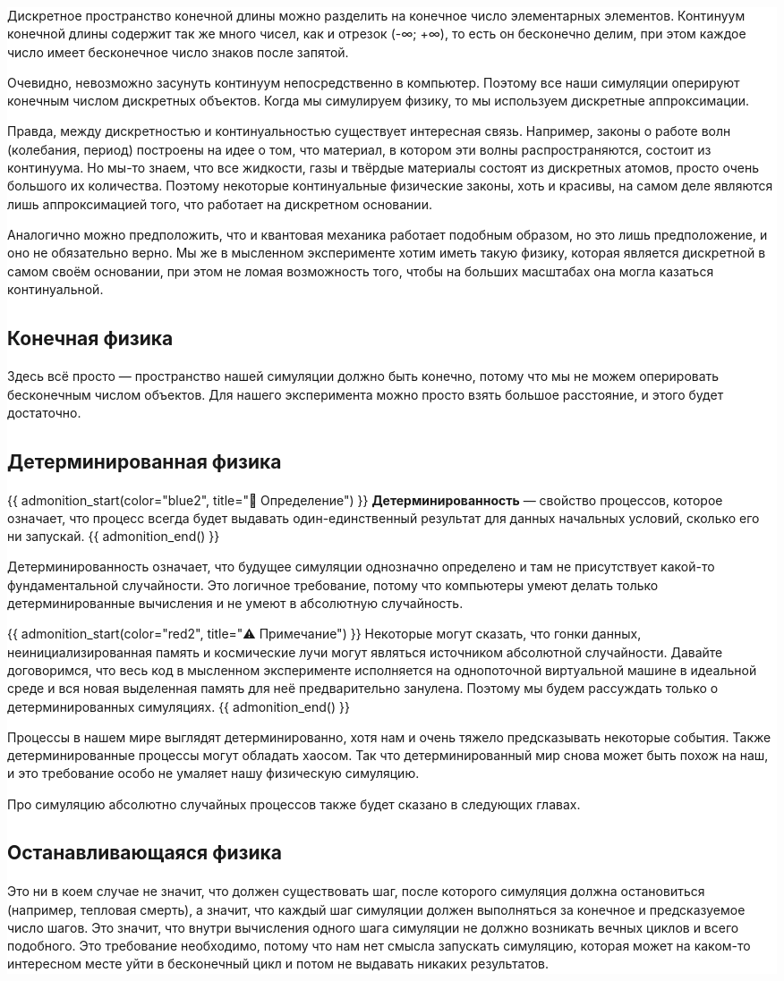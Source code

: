 

Дискретное пространство конечной длины можно разделить на конечное число элементарных элементов. Континуум конечной длины содержит так же много чисел, как и отрезок (-∞; +∞), то есть он бесконечно делим, при этом каждое число имеет бесконечное число знаков после запятой.

Очевидно, невозможно засунуть континуум непосредственно в компьютер. Поэтому все наши симуляции оперируют конечным числом дискретных объектов. Когда мы симулируем физику, то мы используем дискретные аппроксимации.

Правда, между дискретностью и континуальностью существует интересная связь. Например, законы о работе волн (колебания, период) построены на идее о том, что материал, в котором эти волны распространяются, состоит из континуума. Но мы-то знаем, что все жидкости, газы и твёрдые материалы состоят из дискретных атомов, просто очень большого их количества. Поэтому некоторые континуальные физические законы, хоть и красивы, на самом деле являются лишь аппроксимацией того, что работает на дискретном основании.

Аналогично можно предположить, что и квантовая механика работает подобным образом, но это лишь предположение, и оно не обязательно верно. Мы же в мысленном эксперименте хотим иметь такую физику, которая является дискретной в самом своём основании, при этом не ломая возможность того, чтобы на больших масштабах она могла казаться континуальной.

## Конечная физика

Здесь всё просто — пространство нашей симуляции должно быть конечно, потому что мы не можем оперировать бесконечным числом объектов. Для нашего эксперимента можно просто взять большое расстояние, и этого будет достаточно.

## Детерминированная физика

{{ admonition_start(color="blue2", title="📖 Определение") }}
**Детерминированность** — свойство процессов, которое означает, что процесс всегда будет выдавать один-единственный результат для данных начальных условий, сколько его ни запускай.
{{ admonition_end() }}

Детерминированность означает, что будущее симуляции однозначно определено и там не присутствует какой-то фундаментальной случайности. Это логичное требование, потому что компьютеры умеют делать только детерминированные вычисления и не умеют в абсолютную случайность.

{{ admonition_start(color="red2", title="⚠️ Примечание") }}
Некоторые могут сказать, что гонки данных, неинициализированная память и космические лучи могут являться источником абсолютной случайности. Давайте договоримся, что весь код в мысленном эксперименте исполняется на однопоточной виртуальной машине в идеальной среде и вся новая выделенная память для неё предварительно занулена. Поэтому мы будем рассуждать только о детерминированных симуляциях.
{{ admonition_end() }}

Процессы в нашем мире выглядят детерминированно, хотя нам и очень тяжело предсказывать некоторые события. Также детерминированные процессы могут обладать хаосом. Так что детерминированный мир снова может быть похож на наш, и это требование особо не умаляет нашу физическую симуляцию.

Про симуляцию абсолютно случайных процессов также будет сказано в следующих главах.

## Останавливающаяся физика

Это ни в коем случае не значит, что должен существовать шаг, после которого симуляция должна остановиться (например, тепловая смерть), а значит, что каждый шаг симуляции должен выполняться за конечное и предсказуемое число шагов. Это значит, что внутри вычисления одного шага симуляции не должно возникать вечных циклов и всего подобного. Это требование необходимо, потому что нам нет смысла запускать симуляцию, которая может на каком-то интересном месте уйти в бесконечный цикл и потом не выдавать никаких результатов.
